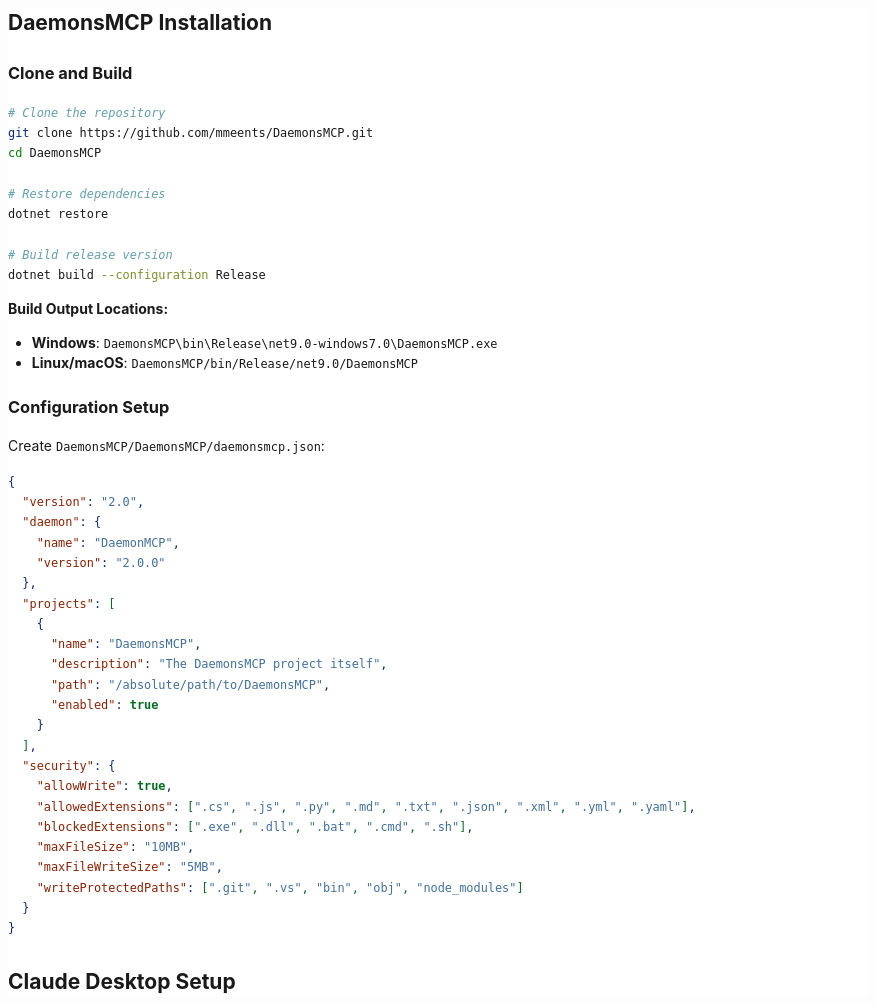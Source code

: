 ## DaemonsMCP Installation

### Clone and Build

```bash
# Clone the repository
git clone https://github.com/mmeents/DaemonsMCP.git
cd DaemonsMCP

# Restore dependencies
dotnet restore

# Build release version
dotnet build --configuration Release
```

**Build Output Locations:**
- **Windows**: `DaemonsMCP\bin\Release\net9.0-windows7.0\DaemonsMCP.exe`
- **Linux/macOS**: `DaemonsMCP/bin/Release/net9.0/DaemonsMCP`

### Configuration Setup

Create `DaemonsMCP/DaemonsMCP/daemonsmcp.json`:

```json
{
  "version": "2.0",
  "daemon": {
    "name": "DaemonMCP",
    "version": "2.0.0"
  },
  "projects": [
    {
      "name": "DaemonsMCP",
      "description": "The DaemonsMCP project itself",
      "path": "/absolute/path/to/DaemonsMCP",
      "enabled": true
    }
  ],
  "security": {
    "allowWrite": true,
    "allowedExtensions": [".cs", ".js", ".py", ".md", ".txt", ".json", ".xml", ".yml", ".yaml"],
    "blockedExtensions": [".exe", ".dll", ".bat", ".cmd", ".sh"],
    "maxFileSize": "10MB",
    "maxFileWriteSize": "5MB",
    "writeProtectedPaths": [".git", ".vs", "bin", "obj", "node_modules"]
  }
}
```

## Claude Desktop Setup
